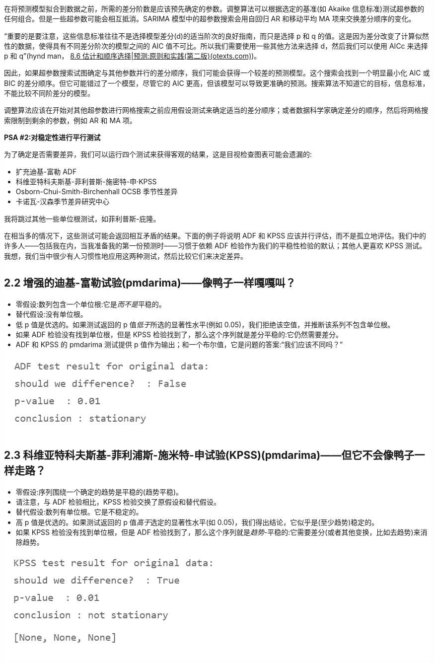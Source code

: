 在将预测模型拟合到数据之前，所需的差分阶数是应该预先确定的参数。调整算法可以根据选定的基准(如 Akaike 信息标准)测试超参数的任何组合。但是一些超参数可能会相互抵消。SARIMA 模型中的超参数搜索会用自回归 AR 和移动平均 MA 项来交换差分顺序的变化。

“重要的是要注意，这些信息标准往往不是选择模型差分(d)的适当阶次的良好指南，而只是选择 p 和 q 的值。这是因为差分改变了计算似然性的数据，使得具有不同差分阶次的模型之间的 AIC 值不可比。所以我们需要使用一些其他方法来选择 d，然后我们可以使用 AICc 来选择 p 和 q”(hynd man， [8.6 估计和顺序选择|预测:原则和实践(第二版)(otexts.com)](https://otexts.com/fpp2/arima-estimation.html))。

因此，如果超参数搜索试图确定与其他参数并行的差分顺序，我们可能会获得一个较差的预测模型。这个搜索会找到一个明显最小化 AIC 或 BIC 的差分顺序。但它可能错过了一个模型，尽管它的 AIC 更高，但该模型可以导致更准确的预测。搜索算法不知道它的目标，信息标准，不能比较不同阶差分的模型。

调整算法应该在开始对其他超参数进行网格搜索之前应用假设测试来确定适当的差分顺序；或者数据科学家确定差分的顺序，然后将网格搜索限制到剩余的参数，例如 AR 和 MA 项。

**PSA #2:对稳定性进行平行测试**

为了确定是否需要差异，我们可以运行四个测试来获得客观的结果，这是目视检查图表可能会遗漏的:

*   扩充迪基-富勒 ADF
*   科维亚特科夫斯基-菲利普斯-施密特-申·KPSS
*   Osborn-Chui-Smith-Birchenhall OCSB 季节性差异
*   卡诺瓦-汉森季节差异研究中心

我将跳过其他一些单位根测试，如菲利普斯-庇隆。

在相当多的情况下，这些测试可能会返回相互矛盾的结果。下面的例子将说明 ADF 和 KPSS 应该并行评估，而不是孤立地评估。我们中的许多人——包括我在内，当我准备我的第一份预测时——习惯于依赖 ADF 检验作为我们的平稳性检验的默认；其他人更喜欢 KPSS 测试。我想，我们当中很少有人习惯性地应用这两种测试，然后比较它们来决定差异。

## 2.2 增强的迪基-富勒试验(pmdarima)——像鸭子一样嘎嘎叫？

*   零假设:数列包含一个单位根:它是*而不是*平稳的。
*   替代假设:没有单位根。
*   低 p 值是优选的。如果测试返回的 p 值*低于*所选的显著性水平(例如 0.05)，我们拒绝该空值，并推断该系列不包含单位根。
*   如果 ADF 检验没有找到单位根，但是 KPSS 检验找到了，那么这个序列就是差分平稳的:它仍然需要差分。
*   ADF 和 KPSS 的 pmdarima 测试提供 p 值作为输出；和一个布尔值，它是问题的答案:“我们应该不同吗？”

![](img/2471095dd40abc93f89991450999788f.png)

## 2.3 科维亚特科夫斯基-菲利浦斯-施米特-申试验(KPSS)(pmdarima)——但它不会像鸭子一样走路？

*   零假设:序列围绕一个确定的趋势是平稳的(趋势平稳)。
*   请注意，与 ADF 检验相比，KPSS 检验交换了原假设和替代假设。
*   替代假设:数列有单位根。它是不稳定的。
*   高 p 值是优选的。如果测试返回的 p 值*高于*选定的显著性水平(如 0.05)，我们得出结论，它似乎是(至少趋势)稳定的。
*   如果 KPSS 检验没有找到单位根，但是 ADF 检验找到了，那么这个序列就是*趋势*-平稳的:它需要差分(或者其他变换，比如去趋势)来消除趋势。

![](img/8e46c8fb9055c1a2e2bcd03d8a6fe236.png)
